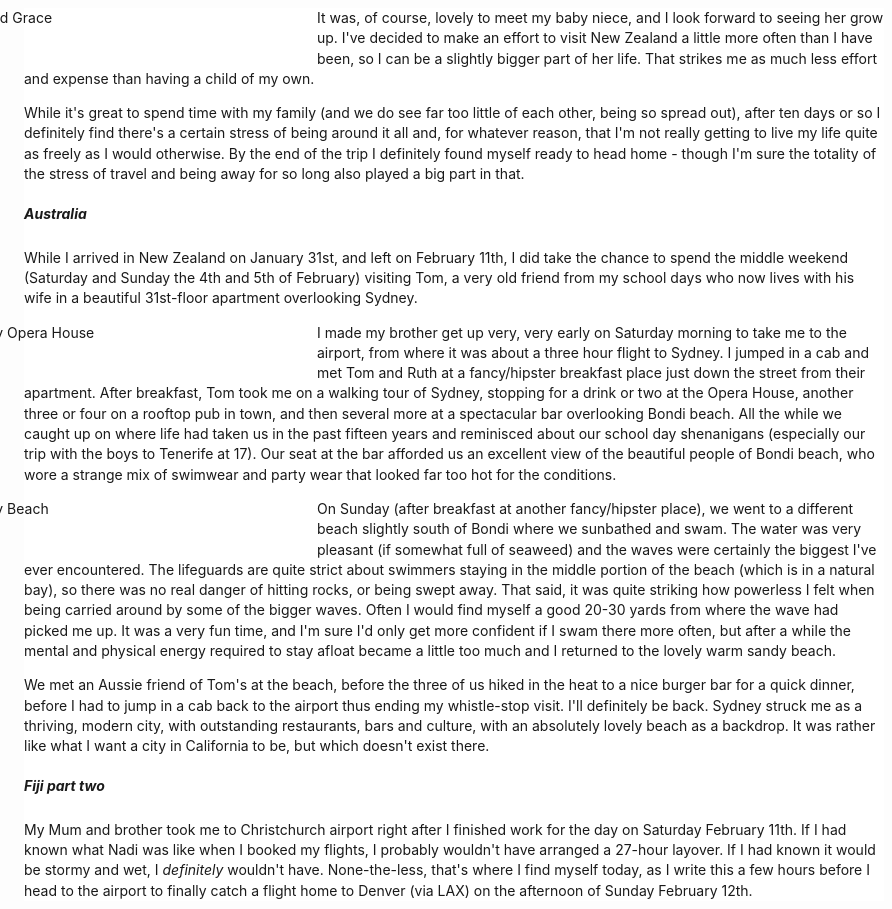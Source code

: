 <img align="left" src="{{site.baseurl}}/images/post-images/rob-grace.jpg" title="Rob and Grace" width="40%" style="margin:0 2.5rem 2.5rem -10%">

It was, of course, lovely to meet my baby niece, and I look forward to seeing her grow up. I've decided to make an effort to visit New Zealand a little more often than I have been, so I can be a slightly bigger part of her life. That strikes me as much less effort and expense than having a child of my own.

While it's great to spend time with my family (and we do see far too little of each other, being so spread out), after ten days or so I definitely find there's a certain stress of being around it all and, for whatever reason, that I'm not really getting to live my life quite as freely as I would otherwise. By the end of the trip I definitely found myself ready to head home - though I'm sure the totality of the stress of travel and being away for so long also played a big part in that.

##### Australia

While I arrived in New Zealand on January 31st, and left on February 11th, I did take the chance to spend the middle weekend (Saturday and Sunday the 4th and 5th of February) visiting Tom, a very old friend from my school days who now lives with his wife in a beautiful 31st-floor apartment overlooking Sydney.

<img align="left" src="{{site.baseurl}}/images/post-images/rob-sydney-opera.jpg" title="Sydney Opera House" width="40%" style="margin:0 2.5rem 2.5rem -10%">

I made my brother get up very, very early on Saturday morning to take me to the airport, from where it was about a three hour flight to Sydney. I jumped in a cab and met Tom and Ruth at a fancy/hipster breakfast place just down the street from their apartment. After breakfast, Tom took me on a walking tour of Sydney, stopping for a drink or two at the Opera House, another three or four on a rooftop pub in town, and then several more at a spectacular bar overlooking Bondi beach. All the while we caught up on where life had taken us in the past fifteen years and reminisced about our school day shenanigans (especially our trip with the boys to Tenerife at 17). Our seat at the bar afforded us an excellent view of the beautiful people of Bondi beach, who wore a strange mix of swimwear and party wear that looked far too hot for the conditions.

<img align="left" src="{{site.baseurl}}/images/post-images/sydney-beach.jpg" title="Sydney Beach" width="40%" style="margin:0 2.5rem 2.5rem -10%">

On Sunday (after breakfast at another fancy/hipster place), we went to a different beach slightly south of Bondi where we sunbathed and swam. The water was very pleasant (if somewhat full of seaweed) and the waves were certainly the biggest I've ever encountered. The lifeguards are quite strict about swimmers staying in the middle portion of the beach (which is in a natural bay), so there was no real danger of hitting rocks, or being swept away. That said, it was quite striking how powerless I felt when being carried around by some of the bigger waves. Often I would find myself a good 20-30 yards from where the wave had picked me up. It was a very fun time, and I'm sure I'd only get more confident if I swam there more often, but after a while the mental and physical energy required to stay afloat became a little too much and I returned to the lovely warm sandy beach.

We met an Aussie friend of Tom's at the beach, before the three of us hiked in the heat to a nice burger bar for a quick dinner, before I had to jump in a cab back to the airport thus ending my whistle-stop visit. I'll definitely be back. Sydney struck me as a thriving, modern city, with outstanding restaurants, bars and culture, with an absolutely lovely beach as a backdrop. It was rather like what I want a city in California to be, but which doesn't exist there.

##### Fiji part two

My Mum and brother took me to Christchurch airport right after I finished work for the day on Saturday February 11th. If I had known what Nadi was like when I booked my flights, I probably wouldn't have arranged a 27-hour layover. If I had known it would be stormy and wet, I _definitely_ wouldn't have. None-the-less, that's where I find myself today, as I write this a few hours before I head to the airport to finally catch a flight home to Denver (via LAX) on the afternoon of Sunday February 12th.
